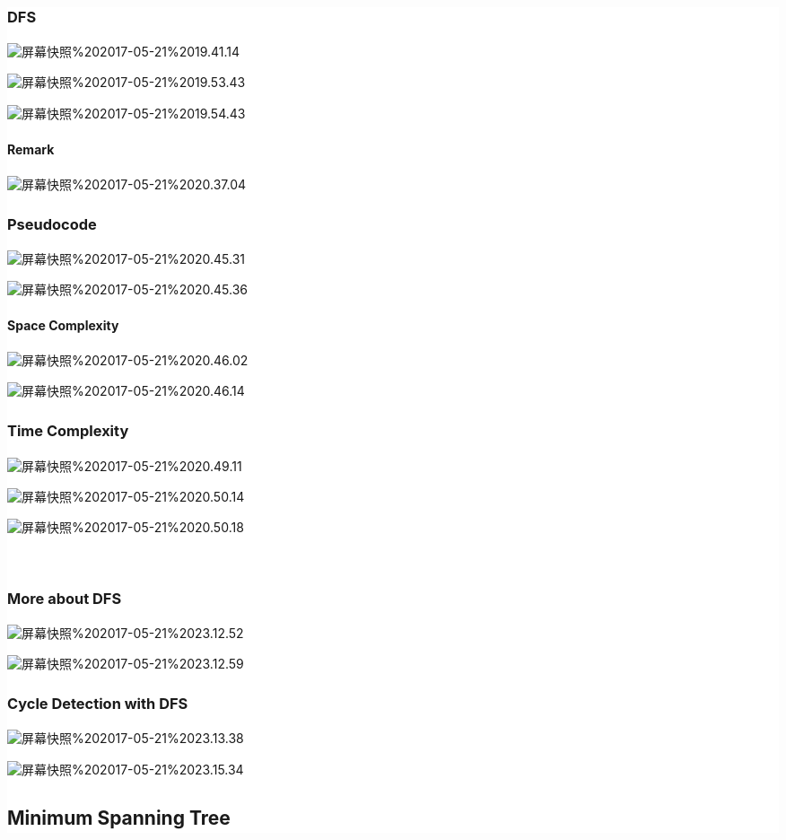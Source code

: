 ### DFS      
  
![屏幕快照%202017-05-21%2019.41.14](https://raw.githubusercontent.com/nzhl/review/master/images/屏幕快照%202017-05-21%2019.41.14.png)      
  
![屏幕快照%202017-05-21%2019.53.43](https://raw.githubusercontent.com/nzhl/review/master/images/屏幕快照%202017-05-21%2019.53.43.png)      
  
![屏幕快照%202017-05-21%2019.54.43](https://raw.githubusercontent.com/nzhl/review/master/images/屏幕快照%202017-05-21%2019.54.43.png)      
  
#### Remark      
  
![屏幕快照%202017-05-21%2020.37.04](https://raw.githubusercontent.com/nzhl/review/master/images/屏幕快照%202017-05-21%2020.37.04.png)      
  
### Pseudocode      
  
![屏幕快照%202017-05-21%2020.45.31](https://raw.githubusercontent.com/nzhl/review/master/images/屏幕快照%202017-05-21%2020.45.31.png)      
  
![屏幕快照%202017-05-21%2020.45.36](https://raw.githubusercontent.com/nzhl/review/master/images/屏幕快照%202017-05-21%2020.45.36.png)      
  
#### Space Complexity      
  
![屏幕快照%202017-05-21%2020.46.02](https://raw.githubusercontent.com/nzhl/review/master/images/屏幕快照%202017-05-21%2020.46.02.png)      
  
![屏幕快照%202017-05-21%2020.46.14](https://raw.githubusercontent.com/nzhl/review/master/images/屏幕快照%202017-05-21%2020.46.14.png)      
  
### Time Complexity      
  
![屏幕快照%202017-05-21%2020.49.11](https://raw.githubusercontent.com/nzhl/review/master/images/屏幕快照%202017-05-21%2020.49.11.png)      
  
![屏幕快照%202017-05-21%2020.50.14](https://raw.githubusercontent.com/nzhl/review/master/images/屏幕快照%202017-05-21%2020.50.14.png)      
  
![屏幕快照%202017-05-21%2020.50.18](https://raw.githubusercontent.com/nzhl/review/master/images/屏幕快照%202017-05-21%2020.50.18.png)      
  
​      
  
### More about DFS     
  
![屏幕快照%202017-05-21%2023.12.52](https://raw.githubusercontent.com/nzhl/review/master/images/屏幕快照%202017-05-21%2023.12.52.png)     
  
![屏幕快照%202017-05-21%2023.12.59](https://raw.githubusercontent.com/nzhl/review/master/images/屏幕快照%202017-05-21%2023.12.59.png)     
  
### Cycle Detection with DFS     
  
![屏幕快照%202017-05-21%2023.13.38](https://raw.githubusercontent.com/nzhl/review/master/images/屏幕快照%202017-05-21%2023.13.38.png)     
  
![屏幕快照%202017-05-21%2023.15.34](https://raw.githubusercontent.com/nzhl/review/master/images/屏幕快照%202017-05-21%2023.15.34.png)     
  
## Minimum Spanning Tree     
  